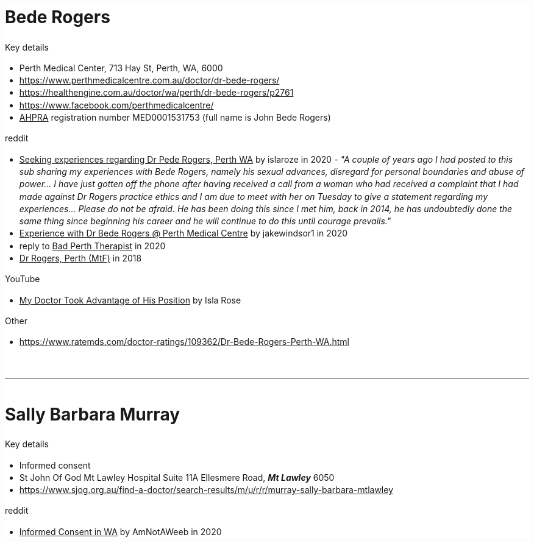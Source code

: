 
# Bede Rogers

Key details

* Perth Medical Center, 713 Hay St, Perth, WA, 6000
* https://www.perthmedicalcentre.com.au/doctor/dr-bede-rogers/
* https://healthengine.com.au/doctor/wa/perth/dr-bede-rogers/p2761
* https://www.facebook.com/perthmedicalcentre/
* [AHPRA](https://www.ahpra.gov.au) registration number MED0001531753 (full name is John Bede Rogers)

reddit

* [Seeking experiences regarding Dr Pede Rogers, Perth WA](https://www.reddit.com/r/transgenderau/comments/jgilx9/seeking_experiences_regarding_dr_pede_rogers/) by islaroze in 2020 - *"A couple of years ago I had posted to this sub sharing my experiences with Bede Rogers, namely his sexual advances, disregard for personal boundaries and abuse of power... I have just gotten off the phone after having received a call from a woman who had received a complaint that I had made against Dr Rogers practice ethics and I am due to meet with her on Tuesday to give a statement regarding my experiences... Please do not be afraid. He has been doing this since I met him, back in 2014, he has undoubtedly done the same thing since beginning his career and he will continue to do this until courage prevails."*
* [Experience with Dr Bede Rogers @ Perth Medical Centre](https://www.reddit.com/r/transgenderau/comments/j34p3d/experience_with_dr_bede_rogers_perth_medical/) by jakewindsor1 in 2020
* reply to [Bad Perth Therapist](https://www.reddit.com/r/transgenderau/comments/gwer19/bad_perth_therapist/fsuq293/) in 2020
* [Dr Rogers, Perth (MtF)](https://www.reddit.com/r/transgenderau/comments/8tfomp/dr_rogers_perth_mtf/) in 2018

YouTube

* [My Doctor Took Advantage of His Position](https://www.youtube.com/watch?v=LwY4mzCO1Bw) by Isla Rose

Other

* https://www.ratemds.com/doctor-ratings/109362/Dr-Bede-Rogers-Perth-WA.html

<br />

---

# Sally Barbara Murray

Key details

* Informed consent
*  St John Of God Mt Lawley Hospital Suite 11A Ellesmere Road, ***Mt Lawley*** 6050
* https://www.sjog.org.au/find-a-doctor/search-results/m/u/r/r/murray-sally-barbara-mtlawley

reddit

* [Informed Consent in WA](https://www.reddit.com/r/transgenderau/comments/hk5a92/informed_consent_in_wa/) by AmNotAWeeb in 2020
